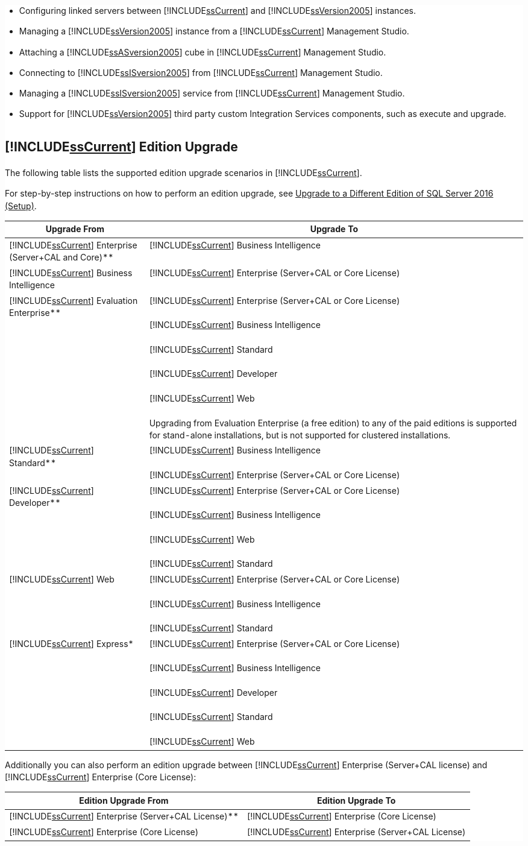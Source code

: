 -   Configuring linked servers between [!INCLUDE[ssCurrent](../../Topics/TopicNameContainA/tokens/ssCurrent_md.md)] and [!INCLUDE[ssVersion2005](../../Topics/TopicNameContainA/tokens/ssVersion2005_md.md)] instances.  
  
-   Managing a [!INCLUDE[ssVersion2005](../../Topics/TopicNameContainA/tokens/ssVersion2005_md.md)] instance from a [!INCLUDE[ssCurrent](../../Topics/TopicNameContainA/tokens/ssCurrent_md.md)] Management Studio.  
  
-   Attaching a [!INCLUDE[ssASversion2005](../../Topics/TopicNameNotContainA/tokens/ssASversion2005_md.md)] cube in [!INCLUDE[ssCurrent](../../Topics/TopicNameContainA/tokens/ssCurrent_md.md)] Management Studio.  
  
-   Connecting to [!INCLUDE[ssISversion2005](../../Topics/TopicNameNotContainA/tokens/ssISversion2005_md.md)] from [!INCLUDE[ssCurrent](../../Topics/TopicNameContainA/tokens/ssCurrent_md.md)] Management Studio.  
  
-   Managing a [!INCLUDE[ssISversion2005](../../Topics/TopicNameNotContainA/tokens/ssISversion2005_md.md)] service from [!INCLUDE[ssCurrent](../../Topics/TopicNameContainA/tokens/ssCurrent_md.md)] Management Studio.  
  
-   Support for [!INCLUDE[ssVersion2005](../../Topics/TopicNameContainA/tokens/ssVersion2005_md.md)] third party custom Integration Services components, such as execute and upgrade.  
  
## [!INCLUDE[ssCurrent](../../Topics/TopicNameContainA/tokens/ssCurrent_md.md)] Edition Upgrade  
 The following table lists the supported edition upgrade scenarios in [!INCLUDE[ssCurrent](../../Topics/TopicNameContainA/tokens/ssCurrent_md.md)].  
  
 For step-by-step instructions on how to perform an edition upgrade, see [Upgrade to a Different Edition of SQL Server 2016 (Setup)](../../Topics/TopicNameContainA/Upgrade-to-a-Different-Edition-of-SQL-Server-2016--Setup-.md).  
  
|Upgrade From|Upgrade To|  
|------------------|----------------|  
|[!INCLUDE[ssCurrent](../../Topics/TopicNameContainA/tokens/ssCurrent_md.md)] Enterprise (Server+CAL and Core)**|[!INCLUDE[ssCurrent](../../Topics/TopicNameContainA/tokens/ssCurrent_md.md)] Business Intelligence|  
|[!INCLUDE[ssCurrent](../../Topics/TopicNameContainA/tokens/ssCurrent_md.md)] Business Intelligence|[!INCLUDE[ssCurrent](../../Topics/TopicNameContainA/tokens/ssCurrent_md.md)] Enterprise (Server+CAL or Core License)|  
|[!INCLUDE[ssCurrent](../../Topics/TopicNameContainA/tokens/ssCurrent_md.md)] Evaluation Enterprise**|[!INCLUDE[ssCurrent](../../Topics/TopicNameContainA/tokens/ssCurrent_md.md)] Enterprise (Server+CAL or Core License)<br /><br /> [!INCLUDE[ssCurrent](../../Topics/TopicNameContainA/tokens/ssCurrent_md.md)] Business Intelligence<br /><br /> [!INCLUDE[ssCurrent](../../Topics/TopicNameContainA/tokens/ssCurrent_md.md)] Standard<br /><br /> [!INCLUDE[ssCurrent](../../Topics/TopicNameContainA/tokens/ssCurrent_md.md)] Developer<br /><br /> [!INCLUDE[ssCurrent](../../Topics/TopicNameContainA/tokens/ssCurrent_md.md)] Web<br /><br /> Upgrading from Evaluation Enterprise (a free edition) to any of the paid editions is supported for stand-alone installations, but is not supported for clustered installations.|  
|[!INCLUDE[ssCurrent](../../Topics/TopicNameContainA/tokens/ssCurrent_md.md)] Standard**|[!INCLUDE[ssCurrent](../../Topics/TopicNameContainA/tokens/ssCurrent_md.md)] Business Intelligence<br /><br /> [!INCLUDE[ssCurrent](../../Topics/TopicNameContainA/tokens/ssCurrent_md.md)] Enterprise (Server+CAL or Core License)|  
|[!INCLUDE[ssCurrent](../../Topics/TopicNameContainA/tokens/ssCurrent_md.md)] Developer**|[!INCLUDE[ssCurrent](../../Topics/TopicNameContainA/tokens/ssCurrent_md.md)] Enterprise (Server+CAL or Core License)<br /><br /> [!INCLUDE[ssCurrent](../../Topics/TopicNameContainA/tokens/ssCurrent_md.md)] Business Intelligence<br /><br /> [!INCLUDE[ssCurrent](../../Topics/TopicNameContainA/tokens/ssCurrent_md.md)] Web<br /><br /> [!INCLUDE[ssCurrent](../../Topics/TopicNameContainA/tokens/ssCurrent_md.md)] Standard|  
|[!INCLUDE[ssCurrent](../../Topics/TopicNameContainA/tokens/ssCurrent_md.md)] Web|[!INCLUDE[ssCurrent](../../Topics/TopicNameContainA/tokens/ssCurrent_md.md)] Enterprise (Server+CAL or Core License)<br /><br /> [!INCLUDE[ssCurrent](../../Topics/TopicNameContainA/tokens/ssCurrent_md.md)] Business Intelligence<br /><br /> [!INCLUDE[ssCurrent](../../Topics/TopicNameContainA/tokens/ssCurrent_md.md)] Standard|  
|[!INCLUDE[ssCurrent](../../Topics/TopicNameContainA/tokens/ssCurrent_md.md)] Express*|[!INCLUDE[ssCurrent](../../Topics/TopicNameContainA/tokens/ssCurrent_md.md)] Enterprise (Server+CAL or Core License)<br /><br /> [!INCLUDE[ssCurrent](../../Topics/TopicNameContainA/tokens/ssCurrent_md.md)] Business Intelligence<br /><br /> [!INCLUDE[ssCurrent](../../Topics/TopicNameContainA/tokens/ssCurrent_md.md)] Developer<br /><br /> [!INCLUDE[ssCurrent](../../Topics/TopicNameContainA/tokens/ssCurrent_md.md)] Standard<br /><br /> [!INCLUDE[ssCurrent](../../Topics/TopicNameContainA/tokens/ssCurrent_md.md)] Web|  
  
 Additionally you can also perform an edition upgrade between [!INCLUDE[ssCurrent](../../Topics/TopicNameContainA/tokens/ssCurrent_md.md)] Enterprise (Server+CAL license) and [!INCLUDE[ssCurrent](../../Topics/TopicNameContainA/tokens/ssCurrent_md.md)] Enterprise (Core License):  
  
|Edition Upgrade From|Edition Upgrade To|  
|--------------------------|------------------------|  
|[!INCLUDE[ssCurrent](../../Topics/TopicNameContainA/tokens/ssCurrent_md.md)] Enterprise (Server+CAL License)**|[!INCLUDE[ssCurrent](../../Topics/TopicNameContainA/tokens/ssCurrent_md.md)] Enterprise (Core License)|  
|[!INCLUDE[ssCurrent](../../Topics/TopicNameContainA/tokens/ssCurrent_md.md)] Enterprise (Core License)|[!INCLUDE[ssCurrent](../../Topics/TopicNameContainA/tokens/ssCurrent_md.md)] Enterprise (Server+CAL License)|  
  